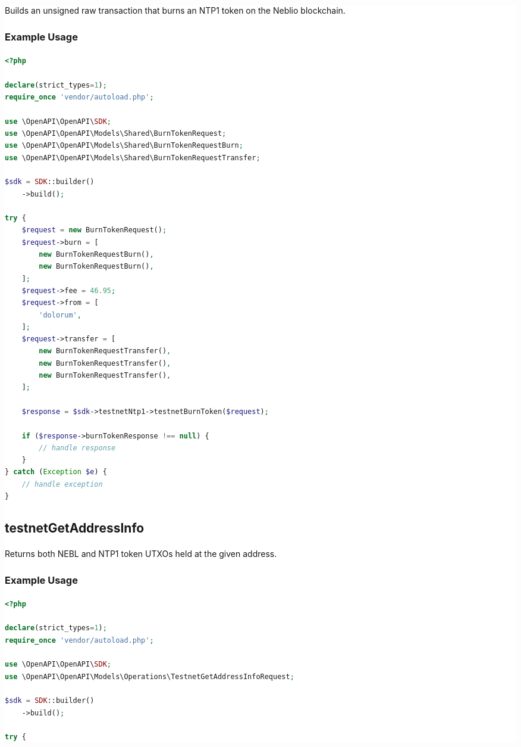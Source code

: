Builds an unsigned raw transaction that burns an NTP1 token on the Neblio blockchain.


### Example Usage

```php
<?php

declare(strict_types=1);
require_once 'vendor/autoload.php';

use \OpenAPI\OpenAPI\SDK;
use \OpenAPI\OpenAPI\Models\Shared\BurnTokenRequest;
use \OpenAPI\OpenAPI\Models\Shared\BurnTokenRequestBurn;
use \OpenAPI\OpenAPI\Models\Shared\BurnTokenRequestTransfer;

$sdk = SDK::builder()
    ->build();

try {
    $request = new BurnTokenRequest();
    $request->burn = [
        new BurnTokenRequestBurn(),
        new BurnTokenRequestBurn(),
    ];
    $request->fee = 46.95;
    $request->from = [
        'dolorum',
    ];
    $request->transfer = [
        new BurnTokenRequestTransfer(),
        new BurnTokenRequestTransfer(),
        new BurnTokenRequestTransfer(),
    ];

    $response = $sdk->testnetNtp1->testnetBurnToken($request);

    if ($response->burnTokenResponse !== null) {
        // handle response
    }
} catch (Exception $e) {
    // handle exception
}
```

## testnetGetAddressInfo

Returns both NEBL and NTP1 token UTXOs held at the given address.


### Example Usage

```php
<?php

declare(strict_types=1);
require_once 'vendor/autoload.php';

use \OpenAPI\OpenAPI\SDK;
use \OpenAPI\OpenAPI\Models\Operations\TestnetGetAddressInfoRequest;

$sdk = SDK::builder()
    ->build();

try {
```